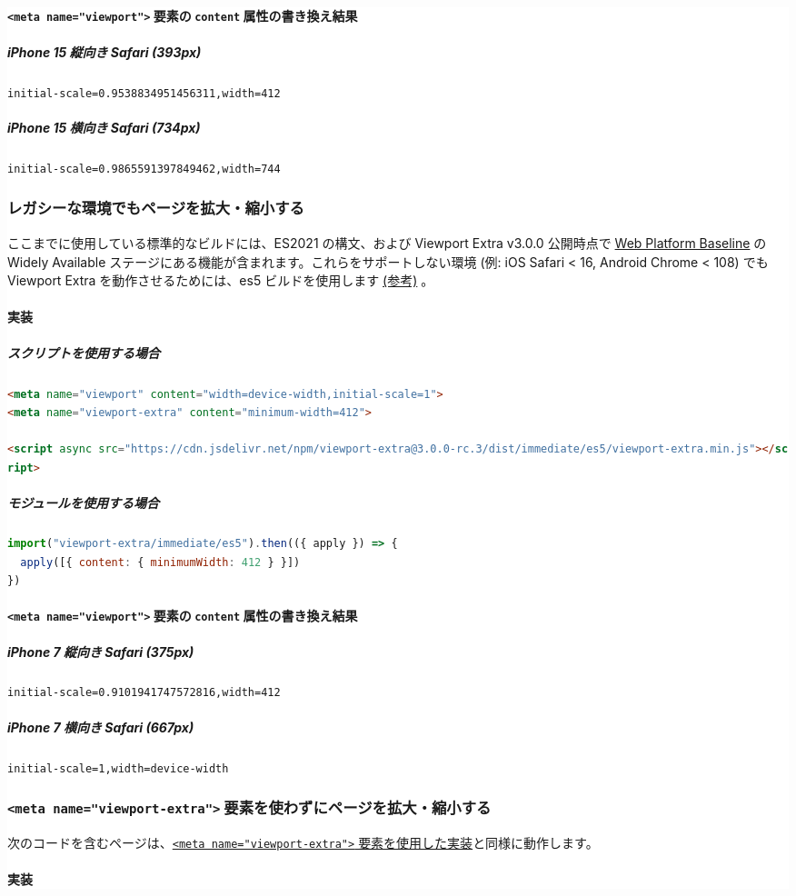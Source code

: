 #### `<meta name="viewport">` 要素の `content` 属性の書き換え結果

##### iPhone 15 縦向き Safari (393px)

`initial-scale=0.9538834951456311,width=412`

##### iPhone 15 横向き Safari (734px)

`initial-scale=0.9865591397849462,width=744`

### レガシーな環境でもページを拡大・縮小する

ここまでに使用している標準的なビルドには、ES2021 の構文、および Viewport Extra v3.0.0 公開時点で [Web Platform Baseline](https://web.dev/baseline?hl=ja) の Widely Available ステージにある機能が含まれます。これらをサポートしない環境 (例: iOS Safari < 16, Android Chrome < 108) でも Viewport Extra を動作させるためには、es5 ビルドを使用します [(参考)](/docs/ja/migration-from-v2.md#ビルドの選択) 。

#### 実装

##### スクリプトを使用する場合



```html
<meta name="viewport" content="width=device-width,initial-scale=1">
<meta name="viewport-extra" content="minimum-width=412">

<script async src="https://cdn.jsdelivr.net/npm/viewport-extra@3.0.0-rc.3/dist/immediate/es5/viewport-extra.min.js"></script>
```



##### モジュールを使用する場合

```js
import("viewport-extra/immediate/es5").then(({ apply }) => {
  apply([{ content: { minimumWidth: 412 } }])
})
```

#### `<meta name="viewport">` 要素の `content` 属性の書き換え結果

##### iPhone 7 縦向き Safari (375px)

`initial-scale=0.9101941747572816,width=412`

##### iPhone 7 横向き Safari (667px)

`initial-scale=1,width=device-width`

### `<meta name="viewport-extra">` 要素を使わずにページを拡大・縮小する

次のコードを含むページは、[`<meta name="viewport-extra">` 要素を使用した実装](#スクリプトを使用する場合-2)と同様に動作します。

#### 実装


